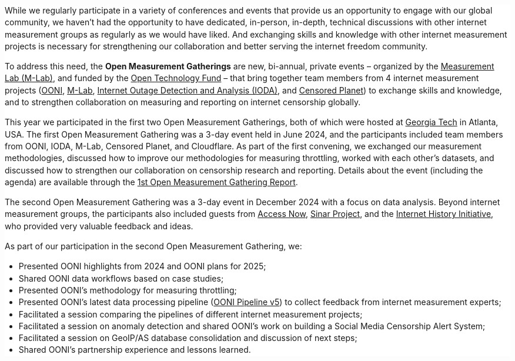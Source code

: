 While we regularly participate in a variety of conferences and events that provide us an opportunity to engage with our global community, we haven’t had the opportunity to have dedicated, in-person, in-depth, technical discussions with other internet measurement groups as regularly as we would have liked. And exchanging skills and knowledge with other internet measurement projects is necessary for strengthening our collaboration and better serving the internet freedom community. 

To address this need, the **Open Measurement Gatherings** are new, bi-annual, private events – organized by the [Measurement Lab (M-Lab)](https://www.measurementlab.net/), and funded by the [Open Technology Fund](https://www.opentech.fund/projects-we-support/supported-projects/measurement-lab/) – that bring together team members from 4 internet measurement projects ([OONI](https://ooni.org/), [M-Lab](https://www.measurementlab.net/), [Internet Outage Detection and Analysis (IODA)](https://ioda.live/), and [Censored Planet](https://censoredplanet.org/)) to exchange skills and knowledge, and to strengthen collaboration on measuring and reporting on internet censorship globally. 

This year we participated in the first two Open Measurement Gatherings, both of which were hosted at [Georgia Tech](https://www.gatech.edu/) in Atlanta, USA. The first Open Measurement Gathering was a 3-day event held in June 2024, and the participants included team members from OONI, IODA, M-Lab, Censored Planet, and Cloudflare. As part of the first convening, we exchanged our measurement methodologies, discussed how to improve our methodologies for measuring throttling, worked with each other’s datasets, and discussed how to strengthen our collaboration on censorship research and reporting. Details about the event (including the agenda) are available through the [1st Open Measurement Gathering Report](https://www.measurementlab.net/documents/OMG1_PublicReport.pdf).

The second Open Measurement Gathering was a 3-day event in December 2024 with a focus on data analysis. Beyond internet measurement groups, the participants also included guests from [Access Now](https://www.accessnow.org/campaign/keepiton/), [Sinar Project](https://sinarproject.org/), and the [Internet History Initiative](https://internethistoryinitiative.org/), who provided very valuable feedback and ideas.

As part of our participation in the second Open Measurement Gathering, we:

*   Presented OONI highlights from 2024 and OONI plans for 2025;
*   Shared OONI data workflows based on case studies;
*   Presented OONI’s methodology for measuring throttling;
*   Presented OONI’s latest data processing pipeline ([OONI Pipeline v5](https://github.com/ooni/data)) to collect feedback from internet measurement experts;
*   Facilitated a session comparing the pipelines of different internet measurement projects;
*   Facilitated a session on anomaly detection and shared OONI’s work on building a Social Media Censorship Alert System;
*   Facilitated a session on GeoIP/AS database consolidation and discussion of next steps;
*   Shared OONI’s partnership experience and lessons learned.
